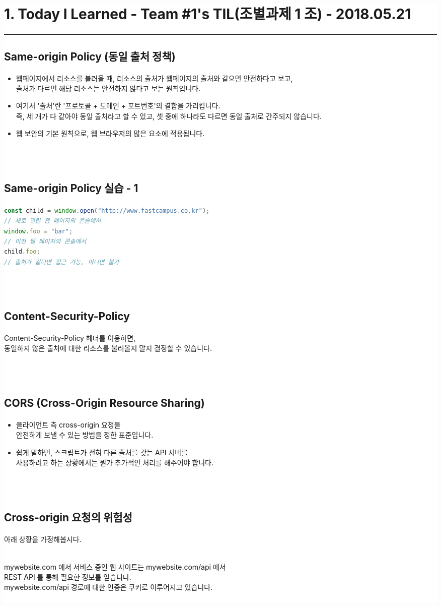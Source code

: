 # 1. Today I Learned - Team #1's TIL(조별과제 1 조) - 2018.05.21

---

## Same-origin Policy (동일 출처 정책)

* 웹페이지에서 리소스를 불러올 때, 리소스의 출처가 웹페이지의 출처와 같으면 안전하다고 보고,<br/>
  출처가 다르면 해당 리소스는 안전하지 않다고 보는 원칙입니다.<br/>

* 여기서 '출처'란 '프로토콜 + 도메인 + 포트번호'의 결합을 가리킵니다.<br/>
  즉, 세 개가 다 같아야 동일 출처라고 할 수 있고, 셋 중에 하나라도 다르면 동일 출처로 간주되지 않습니다.<br/>

* 웹 보안의 기본 원칙으로, 웹 브라우저의 많은 요소에 적용됩니다.<br/>

<br/><br/>

## Same-origin Policy 실습 - 1

```js
const child = window.open("http://www.fastcampus.co.kr");
// 새로 열린 웹 페이지의 콘솔에서
window.foo = "bar";
// 이전 웹 페이지의 콘솔에서
child.foo;
// 출처가 같다면 접근 가능, 아니면 불가
```

<br/><br/>

## Content-Security-Policy

Content-Security-Policy 헤더를 이용하면,<br/>
동일하지 않은 출처에 대한 리소스를 불러올지 말지 결정할 수 있습니다.<br/>

<br/><br/>

## CORS (Cross-Origin Resource Sharing)

* 클라이언트 측 cross-origin 요청을<br/>
  안전하게 보낼 수 있는 방법을 정한 표준입니다.<br/>

* 쉽게 말하면, 스크립트가 전혀 다른 출처를 갖는 API 서버를<br/>
  사용하려고 하는 상황에서는 뭔가 추가적인 처리를 해주어야 합니다.<br/>

<br/><br/>

## Cross-origin 요청의 위험성

아래 상황을 가정해봅시다.<br/>
<br/>

mywebsite.com 에서 서비스 중인 웹 사이트는 mywebsite.com/api 에서<br/>
REST API 를 통해 필요한 정보를 얻습니다.<br/>
mywebsite.com/api 경로에 대한 인증은 쿠키로 이루어지고 있습니다.<br/>
<br/>
